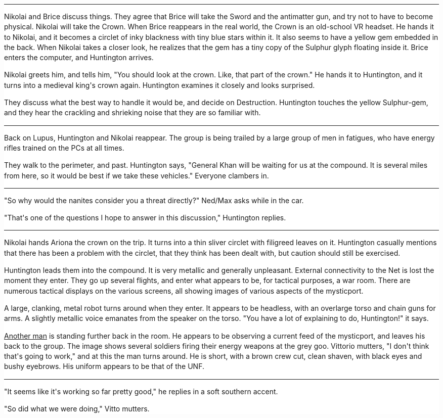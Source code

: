 ----- 

Nikolai and Brice discuss things.  They agree that Brice will take the Sword and the antimatter gun, and try not to have to become physical.  Nikolai will take the Crown.  When Brice reappears in the real world, the Crown is an old-school VR headset.  He hands it to Nikolai, and it becomes a circlet of inky blackness with tiny blue stars within it.  It also seems to have a yellow gem embedded in the back.  When Nikolai takes a closer look, he realizes that the gem has a tiny copy of the Sulphur glyph floating inside it.  Brice enters the computer, and Huntington arrives. 

Nikolai greets him, and tells him, "You should look at the crown.  Like, that part of the crown."  He hands it to Huntington, and it turns into a medieval king's crown again.  Huntington examines it closely and looks surprised. 

They discuss what the best way to handle it would be, and decide on Destruction.  Huntington touches the yellow Sulphur-gem, and they hear the crackling and shrieking noise that they are so familiar with. 

----- 

Back on Lupus, Huntington and Nikolai reappear.  The group is being trailed by a large group of men in fatigues, who have energy rifles trained on the PCs at all times. 

They walk to the perimeter, and past.  Huntington says, "General Khan will be waiting for us at the compound.  It is several miles from here, so it would be best if we take these vehicles."  Everyone clambers in. 

----- 

"So why would the nanites consider you a threat directly?" Ned/Max asks while in the car. 

"That's one of the questions I hope to answer in this discussion," Huntington replies. 

----- 

Nikolai hands Ariona the crown on the trip.  It turns into a thin sliver circlet with filigreed leaves on it.  Huntington casually mentions that there has been a problem with the circlet, that they think has been dealt with, but caution should still be exercised. 

Huntington leads them into the compound.  It is very metallic and generally unpleasant.  External connectivity to the Net is lost the moment they enter.  They go up several flights, and enter what appears to be, for tactical purposes, a war room.  There are numerous tactical displays on the various screens, all showing images of various aspects of the mysticport. 

A large, clanking, metal robot turns around when they enter.  It appears to be headless, with an overlarge torso and chain guns for arms.  A slightly metallic voice emanates from the speaker on the torso.  "You have a lot of explaining to do, Huntington!" it says. 

[Another man](NPCCrowe) is standing further back in the room.  He appears to be observing a current feed of the mysticport, and leaves his back to the group.  The image shows several soldiers firing their energy weapons at the grey goo.  Vittorio mutters, "I don't think that's going to work," and at this the man turns around.  He is short, with a brown crew cut, clean shaven, with black eyes and bushy eyebrows.  His uniform appears to be that of the UNF. 

----- 

"It seems like it's working so far pretty good," he replies in a soft southern accent.

"So did what we were doing," Vitto mutters. 
